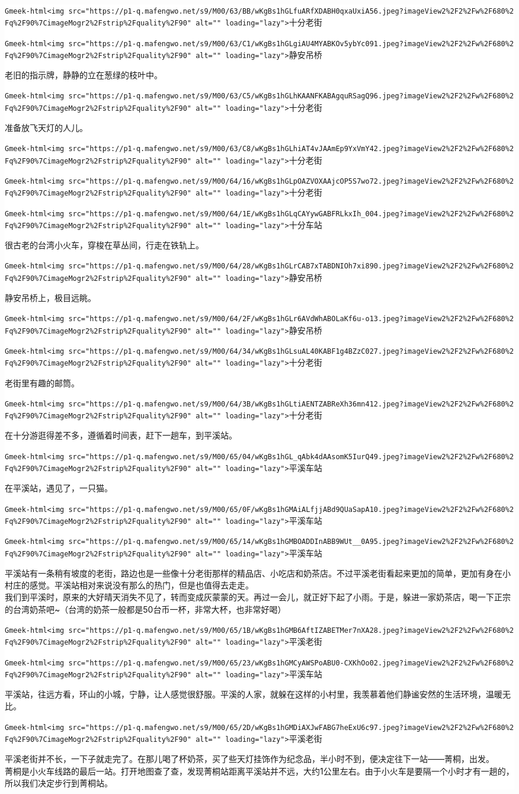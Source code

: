  `Gmeek-html<img src="https://p1-q.mafengwo.net/s9/M00/63/BB/wKgBs1hGLfuARfXDABH0qxaUxiA56.jpeg?imageView2%2F2%2Fw%2F680%2Fq%2F90%7CimageMogr2%2Fstrip%2Fquality%2F90" alt="" loading="lazy">`十分老街

 `Gmeek-html<img src="https://p1-q.mafengwo.net/s9/M00/63/C1/wKgBs1hGLgiAU4MYABKOv5ybYc091.jpeg?imageView2%2F2%2Fw%2F680%2Fq%2F90%7CimageMogr2%2Fstrip%2Fquality%2F90" alt="" loading="lazy">`静安吊桥

老旧的指示牌，静静的立在葱绿的枝叶中。

 `Gmeek-html<img src="https://p1-q.mafengwo.net/s9/M00/63/C5/wKgBs1hGLhKAANFKABAgquRSagQ96.jpeg?imageView2%2F2%2Fw%2F680%2Fq%2F90%7CimageMogr2%2Fstrip%2Fquality%2F90" alt="" loading="lazy">`十分老街

准备放飞天灯的人儿。

 `Gmeek-html<img src="https://p1-q.mafengwo.net/s9/M00/63/C8/wKgBs1hGLhiAT4vJAAmEp9YxVmY42.jpeg?imageView2%2F2%2Fw%2F680%2Fq%2F90%7CimageMogr2%2Fstrip%2Fquality%2F90" alt="" loading="lazy">`十分老街

 `Gmeek-html<img src="https://p1-q.mafengwo.net/s9/M00/64/16/wKgBs1hGLpOAZVOXAAjcOP5S7wo72.jpeg?imageView2%2F2%2Fw%2F680%2Fq%2F90%7CimageMogr2%2Fstrip%2Fquality%2F90" alt="" loading="lazy">`十分老街

 `Gmeek-html<img src="https://p1-q.mafengwo.net/s9/M00/64/1E/wKgBs1hGLqCAYywGABFRLkxIh_004.jpeg?imageView2%2F2%2Fw%2F680%2Fq%2F90%7CimageMogr2%2Fstrip%2Fquality%2F90" alt="" loading="lazy">`十分车站

很古老的台湾小火车，穿梭在草丛间，行走在铁轨上。

 `Gmeek-html<img src="https://p1-q.mafengwo.net/s9/M00/64/28/wKgBs1hGLrCAB7xTABDNIOh7xi890.jpeg?imageView2%2F2%2Fw%2F680%2Fq%2F90%7CimageMogr2%2Fstrip%2Fquality%2F90" alt="" loading="lazy">`静安吊桥

静安吊桥上，极目远眺。

 `Gmeek-html<img src="https://p1-q.mafengwo.net/s9/M00/64/2F/wKgBs1hGLr6AVdWhABOLaKf6u-o13.jpeg?imageView2%2F2%2Fw%2F680%2Fq%2F90%7CimageMogr2%2Fstrip%2Fquality%2F90" alt="" loading="lazy">`静安吊桥

 `Gmeek-html<img src="https://p1-q.mafengwo.net/s9/M00/64/34/wKgBs1hGLsuAL40KABF1g4BZzC027.jpeg?imageView2%2F2%2Fw%2F680%2Fq%2F90%7CimageMogr2%2Fstrip%2Fquality%2F90" alt="" loading="lazy">`十分老街

老街里有趣的邮筒。

 `Gmeek-html<img src="https://p1-q.mafengwo.net/s9/M00/64/3B/wKgBs1hGLtiAENTZABReXh36mn412.jpeg?imageView2%2F2%2Fw%2F680%2Fq%2F90%7CimageMogr2%2Fstrip%2Fquality%2F90" alt="" loading="lazy">`十分老街

在十分游逛得差不多，遵循着时间表，赶下一趟车，到平溪站。

 `Gmeek-html<img src="https://p1-q.mafengwo.net/s9/M00/65/04/wKgBs1hGL_qAbk4dAAsomK5IurQ49.jpeg?imageView2%2F2%2Fw%2F680%2Fq%2F90%7CimageMogr2%2Fstrip%2Fquality%2F90" alt="" loading="lazy">`平溪车站

在平溪站，遇见了，一只猫。

 `Gmeek-html<img src="https://p1-q.mafengwo.net/s9/M00/65/0F/wKgBs1hGMAiALfjjABd9QUaSapA10.jpeg?imageView2%2F2%2Fw%2F680%2Fq%2F90%7CimageMogr2%2Fstrip%2Fquality%2F90" alt="" loading="lazy">`平溪车站

 `Gmeek-html<img src="https://p1-q.mafengwo.net/s9/M00/65/14/wKgBs1hGMBOADDInABB9WUt__0A95.jpeg?imageView2%2F2%2Fw%2F680%2Fq%2F90%7CimageMogr2%2Fstrip%2Fquality%2F90" alt="" loading="lazy">`平溪车站

平溪站有一条稍有坡度的老街，路边也是一些像十分老街那样的精品店、小吃店和奶茶店。不过平溪老街看起来更加的简单，更加有身在小村庄的感觉。平溪站相对来说没有那么的热门，但是也值得去走走。  
我们到平溪时，原来的大好晴天消失不见了，转而变成灰蒙蒙的天。再过一会儿，就正好下起了小雨。于是，躲进一家奶茶店，喝一下正宗的台湾奶茶吧~（台湾的奶茶一般都是50台币一杯，非常大杯，也非常好喝）  

 `Gmeek-html<img src="https://p1-q.mafengwo.net/s9/M00/65/1B/wKgBs1hGMB6AftIZABETMer7nXA28.jpeg?imageView2%2F2%2Fw%2F680%2Fq%2F90%7CimageMogr2%2Fstrip%2Fquality%2F90" alt="" loading="lazy">`平溪老街

 `Gmeek-html<img src="https://p1-q.mafengwo.net/s9/M00/65/23/wKgBs1hGMCyAWSPoABU0-CXKhOo02.jpeg?imageView2%2F2%2Fw%2F680%2Fq%2F90%7CimageMogr2%2Fstrip%2Fquality%2F90" alt="" loading="lazy">`平溪车站

平溪站，往远方看，环山的小城，宁静，让人感觉很舒服。平溪的人家，就躲在这样的小村里，我羡慕着他们静谧安然的生活环境，温暖无比。

 `Gmeek-html<img src="https://p1-q.mafengwo.net/s9/M00/65/2D/wKgBs1hGMDiAXJwFABG7heExU6c97.jpeg?imageView2%2F2%2Fw%2F680%2Fq%2F90%7CimageMogr2%2Fstrip%2Fquality%2F90" alt="" loading="lazy">`平溪老街

平溪老街并不长，一下子就走完了。在那儿喝了杯奶茶，买了些天灯挂饰作为纪念品，半小时不到，便决定往下一站——菁桐，出发。  
菁桐是小火车线路的最后一站。打开地图查了查，发现菁桐站距离平溪站并不远，大约1公里左右。由于小火车是要隔一个小时才有一趟的，所以我们决定步行到菁桐站。  
